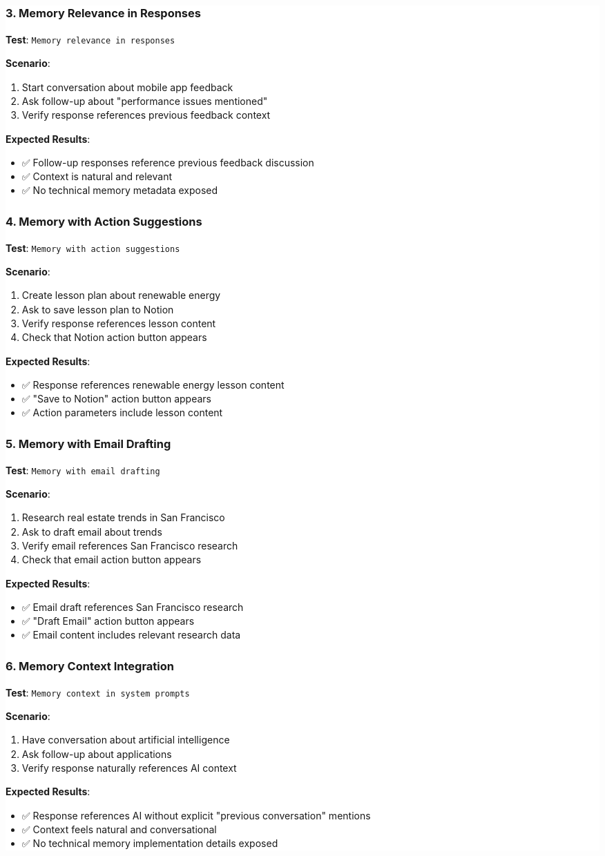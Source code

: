 ### 3. Memory Relevance in Responses

**Test**: `Memory relevance in responses`

**Scenario**:
1. Start conversation about mobile app feedback
2. Ask follow-up about "performance issues mentioned"
3. Verify response references previous feedback context

**Expected Results**:
- ✅ Follow-up responses reference previous feedback discussion
- ✅ Context is natural and relevant
- ✅ No technical memory metadata exposed

### 4. Memory with Action Suggestions

**Test**: `Memory with action suggestions`

**Scenario**:
1. Create lesson plan about renewable energy
2. Ask to save lesson plan to Notion
3. Verify response references lesson content
4. Check that Notion action button appears

**Expected Results**:
- ✅ Response references renewable energy lesson content
- ✅ "Save to Notion" action button appears
- ✅ Action parameters include lesson content

### 5. Memory with Email Drafting

**Test**: `Memory with email drafting`

**Scenario**:
1. Research real estate trends in San Francisco
2. Ask to draft email about trends
3. Verify email references San Francisco research
4. Check that email action button appears

**Expected Results**:
- ✅ Email draft references San Francisco research
- ✅ "Draft Email" action button appears
- ✅ Email content includes relevant research data

### 6. Memory Context Integration

**Test**: `Memory context in system prompts`

**Scenario**:
1. Have conversation about artificial intelligence
2. Ask follow-up about applications
3. Verify response naturally references AI context

**Expected Results**:
- ✅ Response references AI without explicit "previous conversation" mentions
- ✅ Context feels natural and conversational
- ✅ No technical memory implementation details exposed
